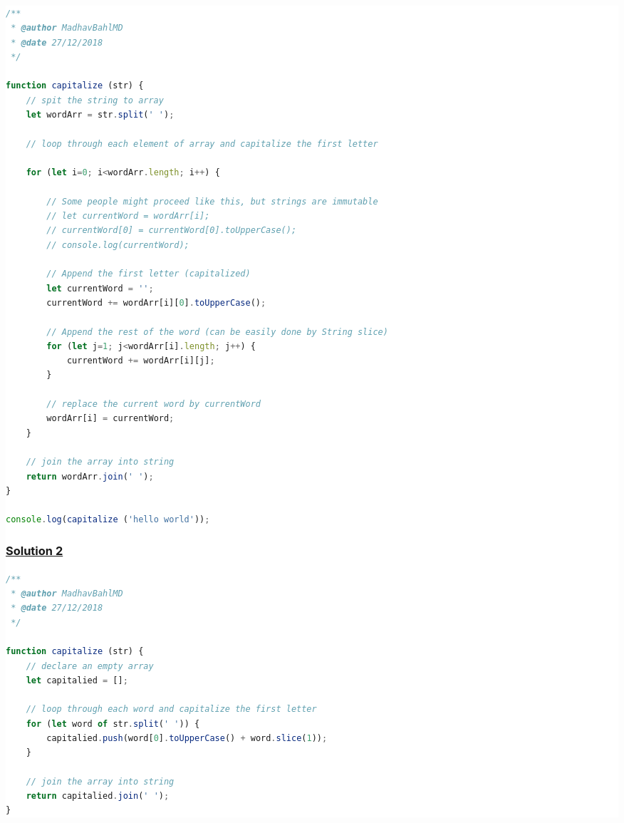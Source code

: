 ```js
/**
 * @author MadhavBahlMD
 * @date 27/12/2018
 */

function capitalize (str) {
    // spit the string to array
    let wordArr = str.split(' ');

    // loop through each element of array and capitalize the first letter

    for (let i=0; i<wordArr.length; i++) {

        // Some people might proceed like this, but strings are immutable
        // let currentWord = wordArr[i];
        // currentWord[0] = currentWord[0].toUpperCase();
        // console.log(currentWord);

        // Append the first letter (capitalized)
        let currentWord = '';
        currentWord += wordArr[i][0].toUpperCase();

        // Append the rest of the word (can be easily done by String slice)
        for (let j=1; j<wordArr[i].length; j++) {
            currentWord += wordArr[i][j];
        }

        // replace the current word by currentWord
        wordArr[i] = currentWord;
    }

    // join the array into string
    return wordArr.join(' ');
}

console.log(capitalize ('hello world'));
```

### [Solution 2](./JavaScript/sentenceCap1.js)

```js
/**
 * @author MadhavBahlMD
 * @date 27/12/2018
 */

function capitalize (str) {
    // declare an empty array
    let capitalied = [];

    // loop through each word and capitalize the first letter
    for (let word of str.split(' ')) {
        capitalied.push(word[0].toUpperCase() + word.slice(1));
    }

    // join the array into string
    return capitalied.join(' ');
}
```

